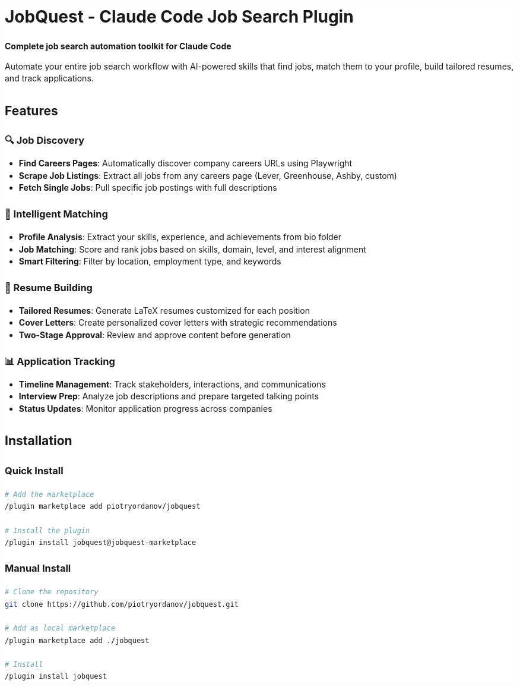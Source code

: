 # JobQuest - Claude Code Job Search Plugin

**Complete job search automation toolkit for Claude Code**

Automate your entire job search workflow with AI-powered skills that find jobs, match them to your profile, build tailored resumes, and track applications.

## Features

### 🔍 Job Discovery
- **Find Careers Pages**: Automatically discover company careers URLs using Playwright
- **Scrape Job Listings**: Extract all jobs from any careers page (Lever, Greenhouse, Ashby, custom)
- **Fetch Single Jobs**: Pull specific job postings with full descriptions

### 🎯 Intelligent Matching
- **Profile Analysis**: Extract your skills, experience, and achievements from bio folder
- **Job Matching**: Score and rank jobs based on skills, domain, level, and interest alignment
- **Smart Filtering**: Filter by location, employment type, and keywords

### 📄 Resume Building
- **Tailored Resumes**: Generate LaTeX resumes customized for each position
- **Cover Letters**: Create personalized cover letters with strategic recommendations
- **Two-Stage Approval**: Review and approve content before generation

### 📊 Application Tracking
- **Timeline Management**: Track stakeholders, interactions, and communications
- **Interview Prep**: Analyze job descriptions and prepare targeted talking points
- **Status Updates**: Monitor application progress across companies

## Installation

### Quick Install

```bash
# Add the marketplace
/plugin marketplace add piotryordanov/jobquest

# Install the plugin
/plugin install jobquest@jobquest-marketplace
```

### Manual Install

```bash
# Clone the repository
git clone https://github.com/piotryordanov/jobquest.git

# Add as local marketplace
/plugin marketplace add ./jobquest

# Install
/plugin install jobquest
```
